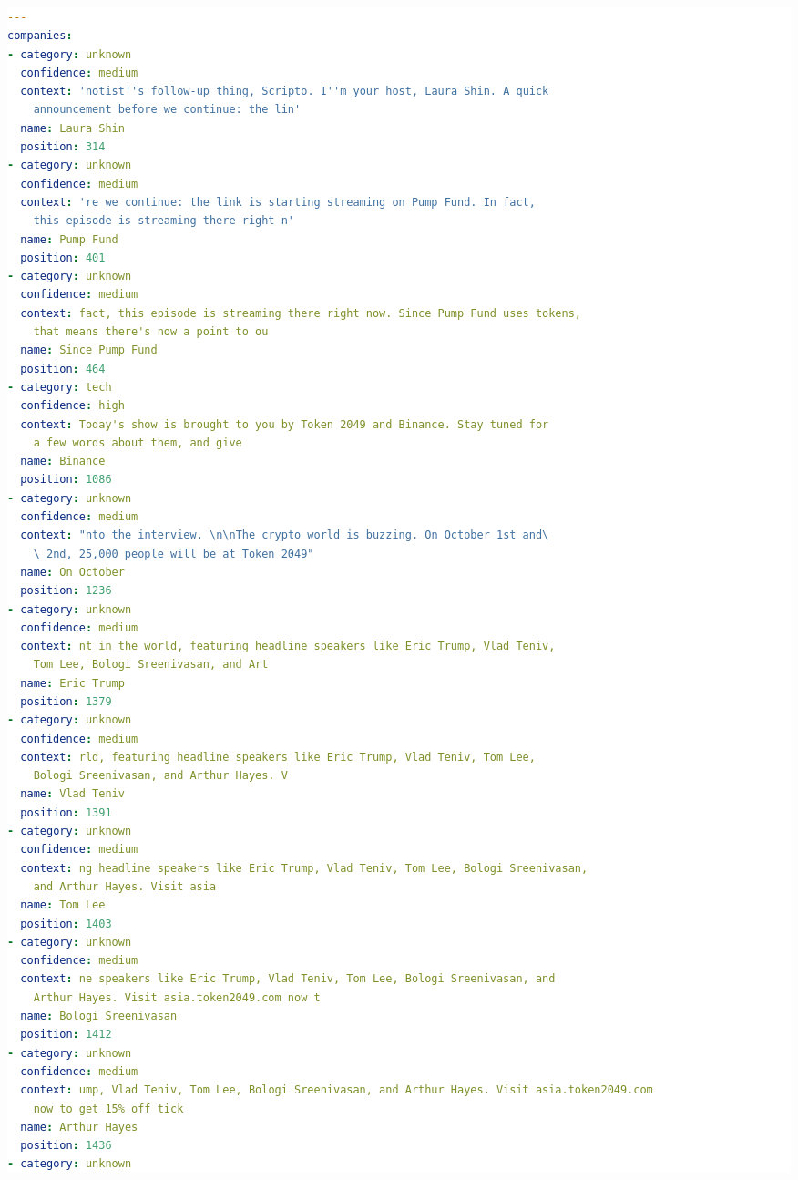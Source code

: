 ```yaml
---
companies:
- category: unknown
  confidence: medium
  context: 'notist''s follow-up thing, Scripto. I''m your host, Laura Shin. A quick
    announcement before we continue: the lin'
  name: Laura Shin
  position: 314
- category: unknown
  confidence: medium
  context: 're we continue: the link is starting streaming on Pump Fund. In fact,
    this episode is streaming there right n'
  name: Pump Fund
  position: 401
- category: unknown
  confidence: medium
  context: fact, this episode is streaming there right now. Since Pump Fund uses tokens,
    that means there's now a point to ou
  name: Since Pump Fund
  position: 464
- category: tech
  confidence: high
  context: Today's show is brought to you by Token 2049 and Binance. Stay tuned for
    a few words about them, and give
  name: Binance
  position: 1086
- category: unknown
  confidence: medium
  context: "nto the interview. \n\nThe crypto world is buzzing. On October 1st and\
    \ 2nd, 25,000 people will be at Token 2049"
  name: On October
  position: 1236
- category: unknown
  confidence: medium
  context: nt in the world, featuring headline speakers like Eric Trump, Vlad Teniv,
    Tom Lee, Bologi Sreenivasan, and Art
  name: Eric Trump
  position: 1379
- category: unknown
  confidence: medium
  context: rld, featuring headline speakers like Eric Trump, Vlad Teniv, Tom Lee,
    Bologi Sreenivasan, and Arthur Hayes. V
  name: Vlad Teniv
  position: 1391
- category: unknown
  confidence: medium
  context: ng headline speakers like Eric Trump, Vlad Teniv, Tom Lee, Bologi Sreenivasan,
    and Arthur Hayes. Visit asia
  name: Tom Lee
  position: 1403
- category: unknown
  confidence: medium
  context: ne speakers like Eric Trump, Vlad Teniv, Tom Lee, Bologi Sreenivasan, and
    Arthur Hayes. Visit asia.token2049.com now t
  name: Bologi Sreenivasan
  position: 1412
- category: unknown
  confidence: medium
  context: ump, Vlad Teniv, Tom Lee, Bologi Sreenivasan, and Arthur Hayes. Visit asia.token2049.com
    now to get 15% off tick
  name: Arthur Hayes
  position: 1436
- category: unknown
```